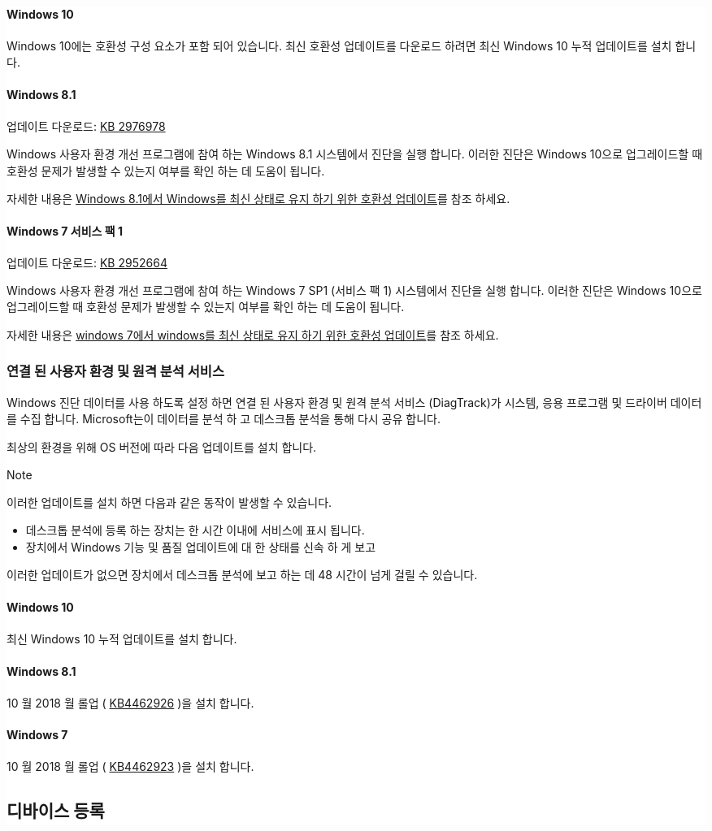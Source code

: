#### <a name="windows-10"></a>Windows 10

Windows 10에는 호환성 구성 요소가 포함 되어 있습니다. 최신 호환성 업데이트를 다운로드 하려면 최신 Windows 10 누적 업데이트를 설치 합니다.

#### <a name="windows-81"></a>Windows 8.1

업데이트 다운로드: [KB 2976978](https://catalog.update.microsoft.com/v7/site/Search.aspx?q=KB2976978) 

Windows 사용자 환경 개선 프로그램에 참여 하는 Windows 8.1 시스템에서 진단을 실행 합니다. 이러한 진단은 Windows 10으로 업그레이드할 때 호환성 문제가 발생할 수 있는지 여부를 확인 하는 데 도움이 됩니다.

자세한 내용은 [Windows 8.1에서 Windows를 최신 상태로 유지 하기 위한 호환성 업데이트](https://support.microsoft.com/help/2976978)를 참조 하세요.

#### <a name="windows-7-with-service-pack-1"></a>Windows 7 서비스 팩 1

업데이트 다운로드: [KB 2952664](https://catalog.update.microsoft.com/v7/site/Search.aspx?q=KB2952664) 

Windows 사용자 환경 개선 프로그램에 참여 하는 Windows 7 SP1 (서비스 팩 1) 시스템에서 진단을 실행 합니다. 이러한 진단은 Windows 10으로 업그레이드할 때 호환성 문제가 발생할 수 있는지 여부를 확인 하는 데 도움이 됩니다.

자세한 내용은 [windows 7에서 windows를 최신 상태로 유지 하기 위한 호환성 업데이트](https://support.microsoft.com/help/2952664)를 참조 하세요.


### <a name="bkmk_diagtrack"></a>연결 된 사용자 환경 및 원격 분석 서비스

Windows 진단 데이터를 사용 하도록 설정 하면 연결 된 사용자 환경 및 원격 분석 서비스 (DiagTrack)가 시스템, 응용 프로그램 및 드라이버 데이터를 수집 합니다. Microsoft는이 데이터를 분석 하 고 데스크톱 분석을 통해 다시 공유 합니다.

최상의 환경을 위해 OS 버전에 따라 다음 업데이트를 설치 합니다.

> [!Note]  
> 이러한 업데이트를 설치 하면 다음과 같은 동작이 발생할 수 있습니다.
> 
> - 데스크톱 분석에 등록 하는 장치는 한 시간 이내에 서비스에 표시 됩니다.  
> - 장치에서 Windows 기능 및 품질 업데이트에 대 한 상태를 신속 하 게 보고  
>
> 이러한 업데이트가 없으면 장치에서 데스크톱 분석에 보고 하는 데 48 시간이 넘게 걸릴 수 있습니다.  


#### <a name="windows-10"></a>Windows 10

최신 Windows 10 누적 업데이트를 설치 합니다.



#### <a name="windows-81"></a>Windows 8.1

10 월 2018 월 롤업 ( [KB4462926](https://support.microsoft.com/help/4462926) )을 설치 합니다.

#### <a name="windows-7"></a>Windows 7

10 월 2018 월 롤업 ( [KB4462923](https://support.microsoft.com/help/4462923) )을 설치 합니다.



## <a name="device-enrollment"></a>디바이스 등록
